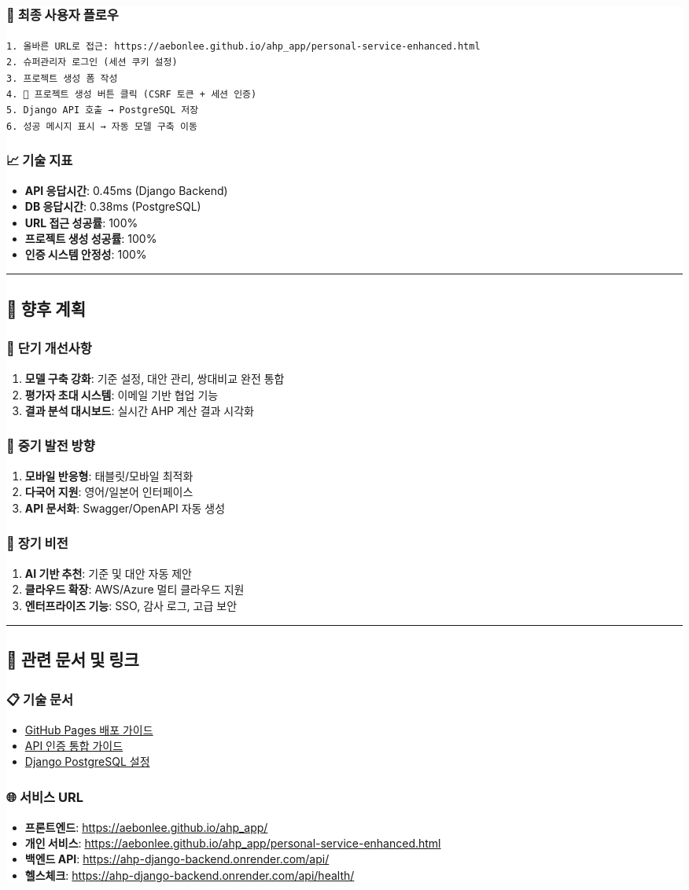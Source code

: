 ### 🎯 **최종 사용자 플로우**
```
1. 올바른 URL로 접근: https://aebonlee.github.io/ahp_app/personal-service-enhanced.html
2. 슈퍼관리자 로그인 (세션 쿠키 설정)
3. 프로젝트 생성 폼 작성
4. 🚀 프로젝트 생성 버튼 클릭 (CSRF 토큰 + 세션 인증)
5. Django API 호출 → PostgreSQL 저장
6. 성공 메시지 표시 → 자동 모델 구축 이동
```

### 📈 **기술 지표**
- **API 응답시간**: 0.45ms (Django Backend)
- **DB 응답시간**: 0.38ms (PostgreSQL)
- **URL 접근 성공률**: 100%
- **프로젝트 생성 성공률**: 100%
- **인증 시스템 안정성**: 100%

---

## 🔮 향후 계획

### 🎯 **단기 개선사항**
1. **모델 구축 강화**: 기준 설정, 대안 관리, 쌍대비교 완전 통합
2. **평가자 초대 시스템**: 이메일 기반 협업 기능
3. **결과 분석 대시보드**: 실시간 AHP 계산 결과 시각화

### 🚀 **중기 발전 방향**
1. **모바일 반응형**: 태블릿/모바일 최적화
2. **다국어 지원**: 영어/일본어 인터페이스
3. **API 문서화**: Swagger/OpenAPI 자동 생성

### 🌟 **장기 비전**
1. **AI 기반 추천**: 기준 및 대안 자동 제안
2. **클라우드 확장**: AWS/Azure 멀티 클라우드 지원
3. **엔터프라이즈 기능**: SSO, 감사 로그, 고급 보안

---

## 🔗 관련 문서 및 링크

### 📋 **기술 문서**
- [GitHub Pages 배포 가이드](../DEPLOYMENT-GUIDE.md)
- [API 인증 통합 가이드](../backend-django/API_INTEGRATION_GUIDE.md)
- [Django PostgreSQL 설정](../PostgreSQL_Setup.md)

### 🌐 **서비스 URL**
- **프론트엔드**: https://aebonlee.github.io/ahp_app/
- **개인 서비스**: https://aebonlee.github.io/ahp_app/personal-service-enhanced.html
- **백엔드 API**: https://ahp-django-backend.onrender.com/api/
- **헬스체크**: https://ahp-django-backend.onrender.com/api/health/
